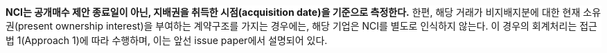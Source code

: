 **NCI는 공개매수 제안 종료일이 아닌, 지배권을 취득한 시점(acquisition date)을 기준으로 측정한다.** 한편, 해당 거래가 비지배지분에 대한 현재 소유권(present ownership interest)을 부여하는 계약구조를 가지는 경우에는, 해당 기업은 NCI를 별도로 인식하지 않는다. 이 경우의 회계처리는 접근법 1(Approach 1)에 따라 수행하며, 이는 앞선 issue paper에서 설명되어 있다.
